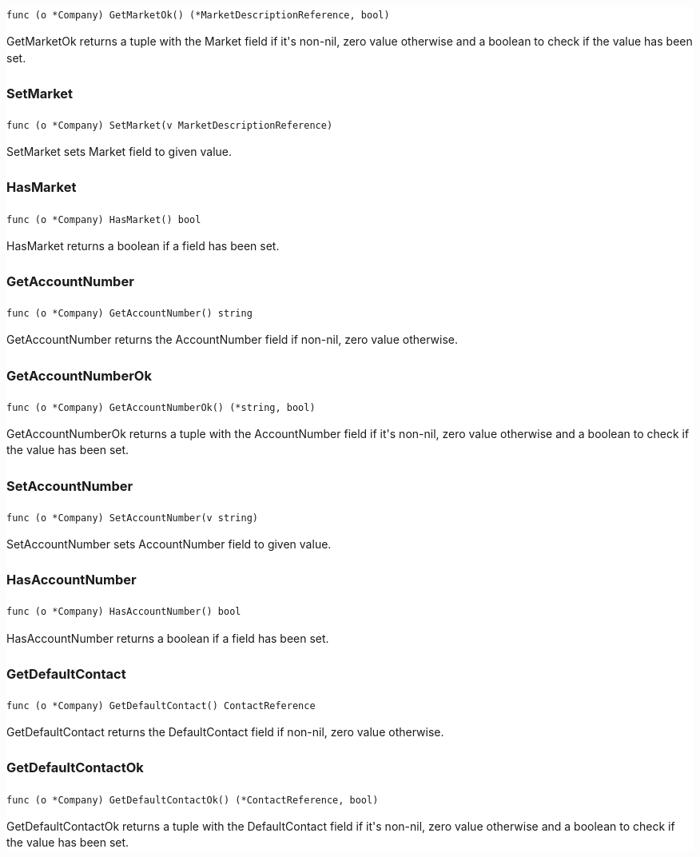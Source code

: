 `func (o *Company) GetMarketOk() (*MarketDescriptionReference, bool)`

GetMarketOk returns a tuple with the Market field if it's non-nil, zero value otherwise
and a boolean to check if the value has been set.

### SetMarket

`func (o *Company) SetMarket(v MarketDescriptionReference)`

SetMarket sets Market field to given value.

### HasMarket

`func (o *Company) HasMarket() bool`

HasMarket returns a boolean if a field has been set.

### GetAccountNumber

`func (o *Company) GetAccountNumber() string`

GetAccountNumber returns the AccountNumber field if non-nil, zero value otherwise.

### GetAccountNumberOk

`func (o *Company) GetAccountNumberOk() (*string, bool)`

GetAccountNumberOk returns a tuple with the AccountNumber field if it's non-nil, zero value otherwise
and a boolean to check if the value has been set.

### SetAccountNumber

`func (o *Company) SetAccountNumber(v string)`

SetAccountNumber sets AccountNumber field to given value.

### HasAccountNumber

`func (o *Company) HasAccountNumber() bool`

HasAccountNumber returns a boolean if a field has been set.

### GetDefaultContact

`func (o *Company) GetDefaultContact() ContactReference`

GetDefaultContact returns the DefaultContact field if non-nil, zero value otherwise.

### GetDefaultContactOk

`func (o *Company) GetDefaultContactOk() (*ContactReference, bool)`

GetDefaultContactOk returns a tuple with the DefaultContact field if it's non-nil, zero value otherwise
and a boolean to check if the value has been set.
